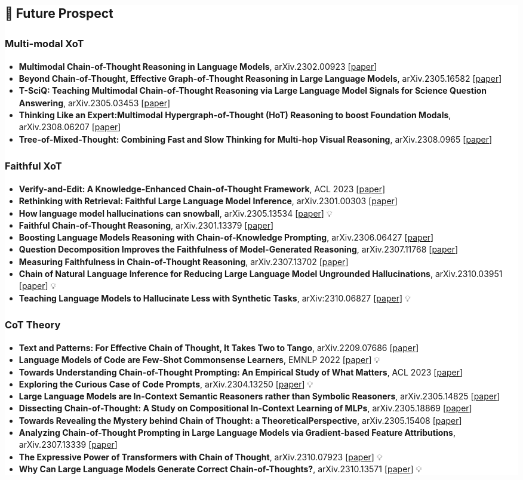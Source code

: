 ## 🔭 Future Prospect

### Multi-modal XoT

- **Multimodal Chain-of-Thought Reasoning in Language Models**, arXiv.2302.00923 [[paper](https://doi.org/10.48550/arXiv.2302.00923)]
- **Beyond Chain-of-Thought, Effective Graph-of-Thought Reasoning in Large Language Models**, arXiv.2305.16582 [[paper](https://doi.org/10.48550/arXiv.2305.16582)]
- **T-SciQ: Teaching Multimodal Chain-of-Thought Reasoning via Large Language Model Signals for Science Question Answering**, arXiv.2305.03453 [[paper](https://doi.org/10.48550/arXiv.2305.03453)]
- **Thinking Like an Expert:Multimodal Hypergraph-of-Thought (HoT) Reasoning to boost Foundation Modals**, arXiv.2308.06207 [[paper](https://doi.org/10.48550/arXiv.2308.06207)]
- **Tree-of-Mixed-Thought: Combining Fast and Slow Thinking for Multi-hop Visual Reasoning**, arXiv.2308.0965 [[paper](https://doi.org/10.48550/arXiv.2308.09658)]

### Faithful XoT

- **Verify-and-Edit: A Knowledge-Enhanced Chain-of-Thought Framework**, ACL 2023 [[paper](https://doi.org/10.18653/v1/2023.acl-long.320)]
- **Rethinking with Retrieval: Faithful Large Language Model Inference**, arXiv.2301.00303 [[paper](https://doi.org/10.48550/arXiv.2301.00303)]
- **How language model hallucinations can snowball**, arXiv.2305.13534 [[paper](https://doi.org/10.48550/arXiv.2305.13534)] 💡
- **Faithful Chain-of-Thought Reasoning**, arXiv.2301.13379 [[paper](https://doi.org/10.48550/arXiv.2301.13379)]
- **Boosting Language Models Reasoning with Chain-of-Knowledge Prompting**, arXiv.2306.06427 [[paper](https://doi.org/10.48550/arXiv.2306.06427)]
- **Question Decomposition Improves the Faithfulness of Model-Generated Reasoning**, arXiv.2307.11768 [[paper](https://doi.org/10.48550/arXiv.2307.11768)]
- **Measuring Faithfulness in Chain-of-Thought Reasoning**, arXiv.2307.13702 [[paper](https://doi.org/10.48550/arXiv.2307.13702)]
- **Chain of Natural Language Inference for Reducing Large Language Model Ungrounded Hallucinations**, arXiv.2310.03951 [[paper](https://doi.org/10.48550/arXiv.2310.03951)] 💡
- **Teaching Language Models to Hallucinate Less with Synthetic Tasks**, 	arXiv:2310.06827 [[paper](
https://doi.org/10.48550/arXiv.2310.06827)] 💡

### CoT Theory

- **Text and Patterns: For Effective Chain of Thought, It Takes Two to Tango**, arXiv.2209.07686 [[paper](https://doi.org/10.48550/arXiv.2209.07686)]
- **Language Models of Code are Few-Shot Commonsense Learners**, EMNLP 2022 [[paper](https://doi.org/10.18653/v1/2022.emnlp-main.90)] 💡
- **Towards Understanding Chain-of-Thought Prompting: An Empirical Study of What Matters**, ACL 2023 [[paper](https://doi.org/10.18653/v1/2023.acl-long.153)]
- **Exploring the Curious Case of Code Prompts**, arXiv.2304.13250 [[paper](https://doi.org/10.48550/arXiv.2304.13250)] 💡
- **Large Language Models are In-Context Semantic Reasoners rather than Symbolic Reasoners**, arXiv.2305.14825 [[paper](https://doi.org/10.48550/arXiv.2305.14825)]
- **Dissecting Chain-of-Thought: A Study on Compositional In-Context Learning of MLPs**, arXiv.2305.18869 [[paper](https://doi.org/10.48550/arXiv.2305.18869)]
- **Towards Revealing the Mystery behind Chain of Thought: a TheoreticalPerspective**, arXiv.2305.15408 [[paper](https://doi.org/10.48550/arXiv.2305.15408)]
- **Analyzing Chain-of-Thought Prompting in Large Language Models via Gradient-based Feature Attributions**, arXiv.2307.13339 [[paper](https://doi.org/10.48550/arXiv.2307.13339)]
- **The Expressive Power of Transformers with Chain of Thought**, arXiv.2310.07923 [[paper](https://doi.org/10.48550/arXiv.2310.07923)] 💡
- **Why Can Large Language Models Generate Correct Chain-of-Thoughts?**, arXiv.2310.13571 [[paper](https://doi.org/10.48550/arXiv.2310.13571)] 💡
